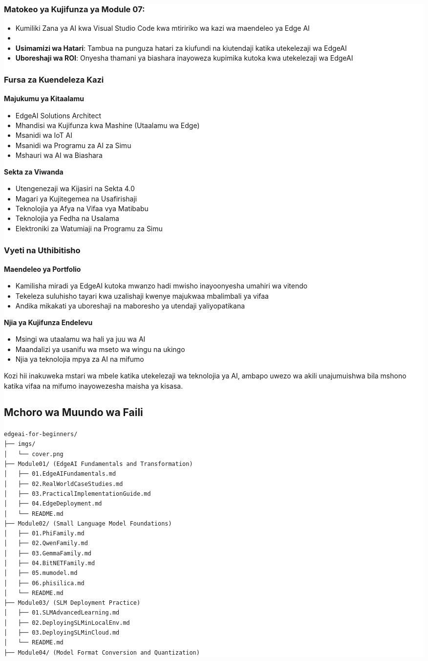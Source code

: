 ### Matokeo ya Kujifunza ya Module 07:
- Kumiliki Zana ya AI kwa Visual Studio Code kwa mtiririko wa kazi wa maendeleo ya Edge AI
-
- **Usimamizi wa Hatari**: Tambua na punguza hatari za kiufundi na kiutendaji katika utekelezaji wa EdgeAI
- **Uboreshaji wa ROI**: Onyesha thamani ya biashara inayoweza kupimika kutoka kwa utekelezaji wa EdgeAI

### Fursa za Kuendeleza Kazi

**Majukumu ya Kitaalamu**
- EdgeAI Solutions Architect
- Mhandisi wa Kujifunza kwa Mashine (Utaalamu wa Edge)
- Msanidi wa IoT AI
- Msanidi wa Programu za AI za Simu
- Mshauri wa AI wa Biashara

**Sekta za Viwanda**
- Utengenezaji wa Kijasiri na Sekta 4.0
- Magari ya Kujitegemea na Usafirishaji
- Teknolojia ya Afya na Vifaa vya Matibabu
- Teknolojia ya Fedha na Usalama
- Elektroniki za Watumiaji na Programu za Simu

### Vyeti na Uthibitisho

**Maendeleo ya Portfolio**
- Kamilisha miradi ya EdgeAI kutoka mwanzo hadi mwisho inayoonyesha umahiri wa vitendo
- Tekeleza suluhisho tayari kwa uzalishaji kwenye majukwaa mbalimbali ya vifaa
- Andika mikakati ya uboreshaji na maboresho ya utendaji yaliyopatikana

**Njia ya Kujifunza Endelevu**
- Msingi wa utaalamu wa hali ya juu wa AI
- Maandalizi ya usanifu wa mseto wa wingu na ukingo
- Njia ya teknolojia mpya za AI na mifumo

Kozi hii inakuweka mstari wa mbele katika utekelezaji wa teknolojia ya AI, ambapo uwezo wa akili unajumuishwa bila mshono katika vifaa na mifumo inayowezesha maisha ya kisasa.

## Mchoro wa Muundo wa Faili

```
edgeai-for-beginners/
├── imgs/
│   └── cover.png
├── Module01/ (EdgeAI Fundamentals and Transformation)
│   ├── 01.EdgeAIFundamentals.md
│   ├── 02.RealWorldCaseStudies.md
│   ├── 03.PracticalImplementationGuide.md
│   ├── 04.EdgeDeployment.md
│   └── README.md
├── Module02/ (Small Language Model Foundations)
│   ├── 01.PhiFamily.md
│   ├── 02.QwenFamily.md
│   ├── 03.GemmaFamily.md
│   ├── 04.BitNETFamily.md
│   ├── 05.mumodel.md
│   ├── 06.phisilica.md
│   └── README.md
├── Module03/ (SLM Deployment Practice)
│   ├── 01.SLMAdvancedLearning.md
│   ├── 02.DeployingSLMinLocalEnv.md
│   ├── 03.DeployingSLMinCloud.md
│   └── README.md
├── Module04/ (Model Format Conversion and Quantization)
```